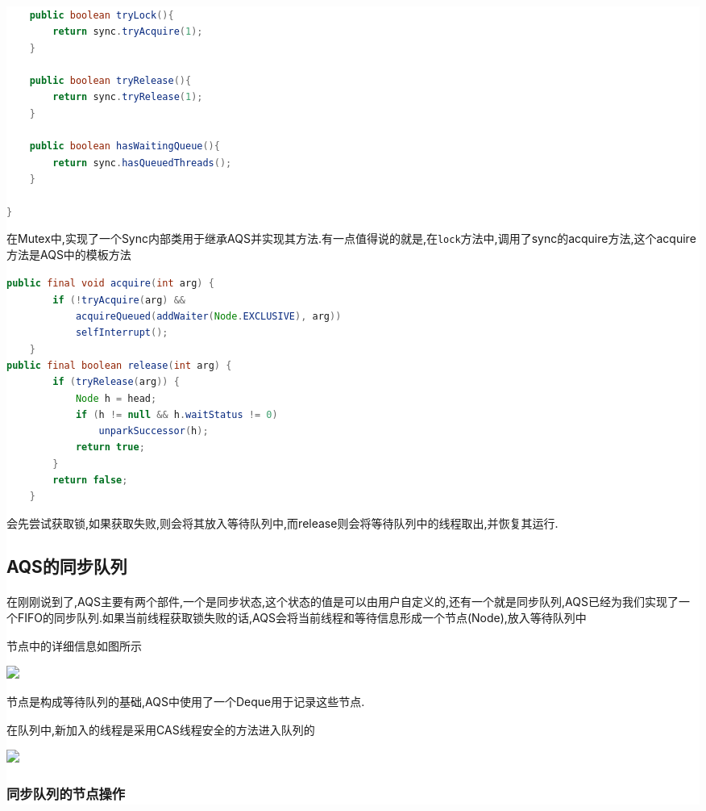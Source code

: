 ```java
    public boolean tryLock(){
        return sync.tryAcquire(1);
    }

    public boolean tryRelease(){
        return sync.tryRelease(1);
    }

    public boolean hasWaitingQueue(){
        return sync.hasQueuedThreads();
    }

}
```

在Mutex中,实现了一个Sync内部类用于继承AQS并实现其方法.有一点值得说的就是,在`lock`方法中,调用了sync的acquire方法,这个acquire方法是AQS中的模板方法

```java
public final void acquire(int arg) {
        if (!tryAcquire(arg) &&
            acquireQueued(addWaiter(Node.EXCLUSIVE), arg))
            selfInterrupt();
    }
public final boolean release(int arg) {
        if (tryRelease(arg)) {
            Node h = head;
            if (h != null && h.waitStatus != 0)
                unparkSuccessor(h);
            return true;
        }
        return false;
    }
```

会先尝试获取锁,如果获取失败,则会将其放入等待队列中,而release则会将等待队列中的线程取出,并恢复其运行.

## AQS的同步队列

在刚刚说到了,AQS主要有两个部件,一个是同步状态,这个状态的值是可以由用户自定义的,还有一个就是同步队列,AQS已经为我们实现了一个FIFO的同步队列.如果当前线程获取锁失败的话,AQS会将当前线程和等待信息形成一个节点(Node),放入等待队列中

节点中的详细信息如图所示

![](http://imageblog.boyn.top/202001311740_816.png)

节点是构成等待队列的基础,AQS中使用了一个Deque用于记录这些节点.

在队列中,新加入的线程是采用CAS线程安全的方法进入队列的

![](http://imageblog.boyn.top/202001311741_222.png)

### 同步队列的节点操作
